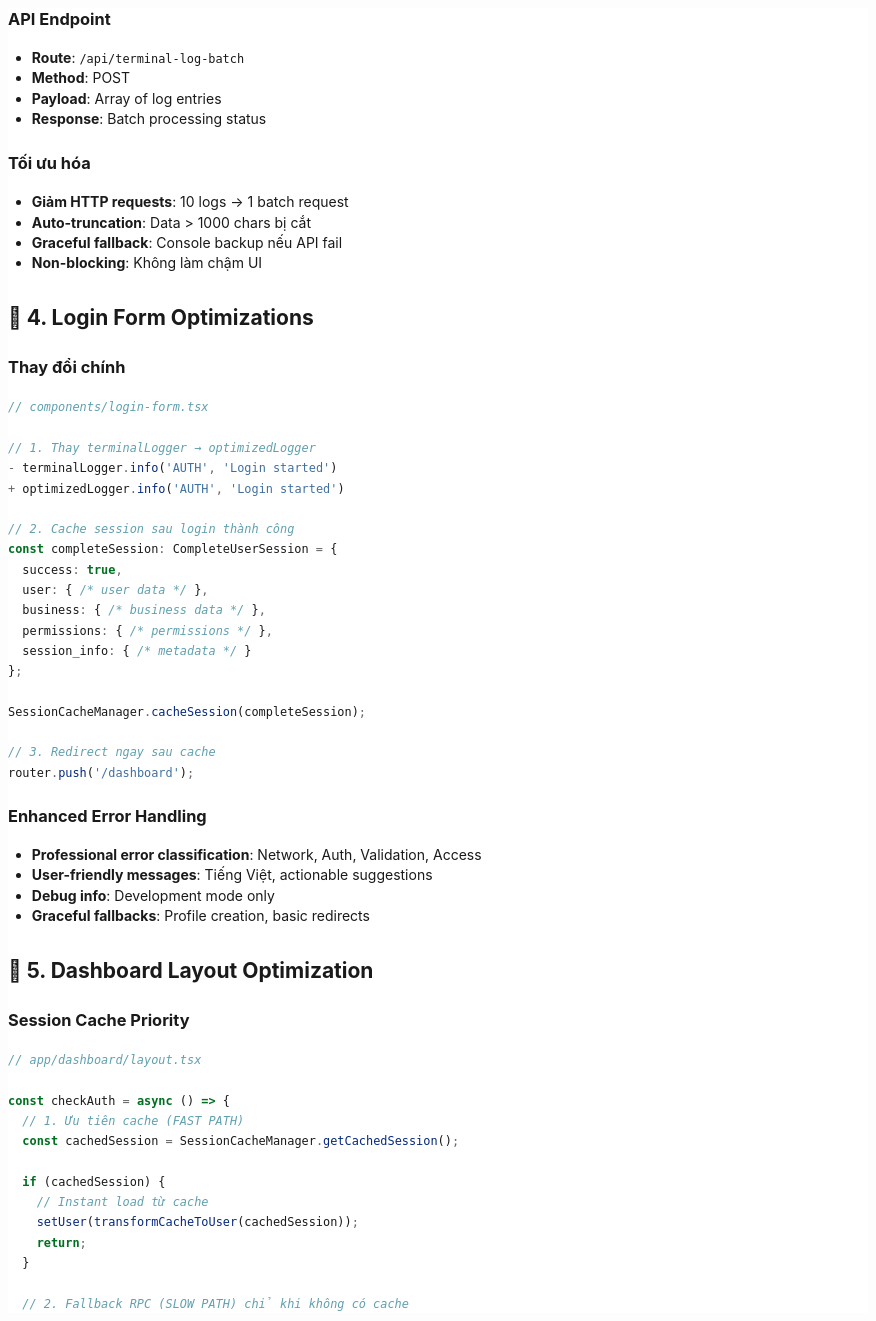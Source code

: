 ### API Endpoint
- **Route**: `/api/terminal-log-batch`
- **Method**: POST
- **Payload**: Array of log entries
- **Response**: Batch processing status

### Tối ưu hóa
- **Giảm HTTP requests**: 10 logs → 1 batch request
- **Auto-truncation**: Data > 1000 chars bị cắt
- **Graceful fallback**: Console backup nếu API fail
- **Non-blocking**: Không làm chậm UI

## 🔄 4. Login Form Optimizations

### Thay đổi chính

```typescript
// components/login-form.tsx

// 1. Thay terminalLogger → optimizedLogger
- terminalLogger.info('AUTH', 'Login started')  
+ optimizedLogger.info('AUTH', 'Login started')

// 2. Cache session sau login thành công
const completeSession: CompleteUserSession = {
  success: true,
  user: { /* user data */ },
  business: { /* business data */ },
  permissions: { /* permissions */ },
  session_info: { /* metadata */ }
};

SessionCacheManager.cacheSession(completeSession);

// 3. Redirect ngay sau cache
router.push('/dashboard');
```

### Enhanced Error Handling
- **Professional error classification**: Network, Auth, Validation, Access
- **User-friendly messages**: Tiếng Việt, actionable suggestions  
- **Debug info**: Development mode only
- **Graceful fallbacks**: Profile creation, basic redirects

## 🎯 5. Dashboard Layout Optimization

### Session Cache Priority

```typescript
// app/dashboard/layout.tsx

const checkAuth = async () => {
  // 1. Ưu tiên cache (FAST PATH)
  const cachedSession = SessionCacheManager.getCachedSession();
  
  if (cachedSession) {
    // Instant load từ cache
    setUser(transformCacheToUser(cachedSession));
    return;
  }
  
  // 2. Fallback RPC (SLOW PATH) chỉ khi không có cache
```